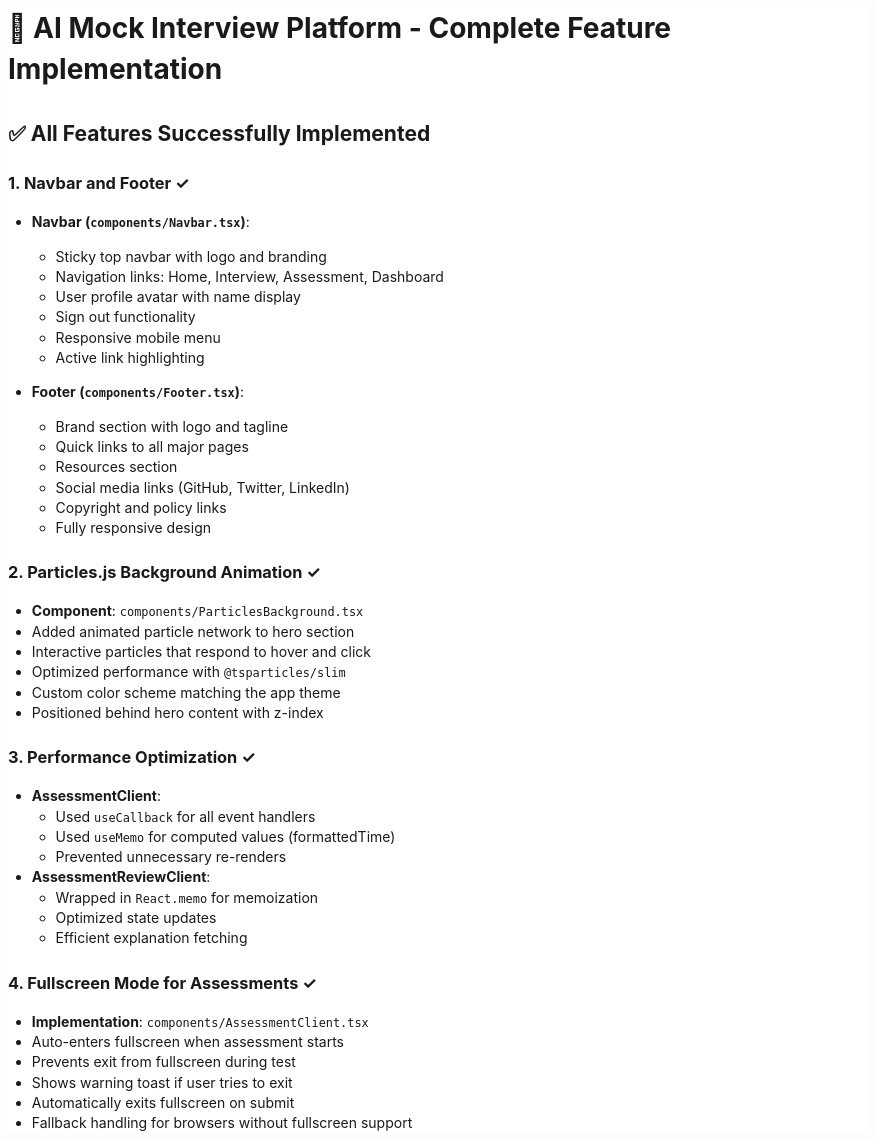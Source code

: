 # 🚀 AI Mock Interview Platform - Complete Feature Implementation

## ✅ All Features Successfully Implemented

### 1. **Navbar and Footer** ✓

- **Navbar (`components/Navbar.tsx`)**:

  - Sticky top navbar with logo and branding
  - Navigation links: Home, Interview, Assessment, Dashboard
  - User profile avatar with name display
  - Sign out functionality
  - Responsive mobile menu
  - Active link highlighting

- **Footer (`components/Footer.tsx`)**:
  - Brand section with logo and tagline
  - Quick links to all major pages
  - Resources section
  - Social media links (GitHub, Twitter, LinkedIn)
  - Copyright and policy links
  - Fully responsive design

### 2. **Particles.js Background Animation** ✓

- **Component**: `components/ParticlesBackground.tsx`
- Added animated particle network to hero section
- Interactive particles that respond to hover and click
- Optimized performance with `@tsparticles/slim`
- Custom color scheme matching the app theme
- Positioned behind hero content with z-index

### 3. **Performance Optimization** ✓

- **AssessmentClient**:
  - Used `useCallback` for all event handlers
  - Used `useMemo` for computed values (formattedTime)
  - Prevented unnecessary re-renders
- **AssessmentReviewClient**:
  - Wrapped in `React.memo` for memoization
  - Optimized state updates
  - Efficient explanation fetching

### 4. **Fullscreen Mode for Assessments** ✓

- **Implementation**: `components/AssessmentClient.tsx`
- Auto-enters fullscreen when assessment starts
- Prevents exit from fullscreen during test
- Shows warning toast if user tries to exit
- Automatically exits fullscreen on submit
- Fallback handling for browsers without fullscreen support
